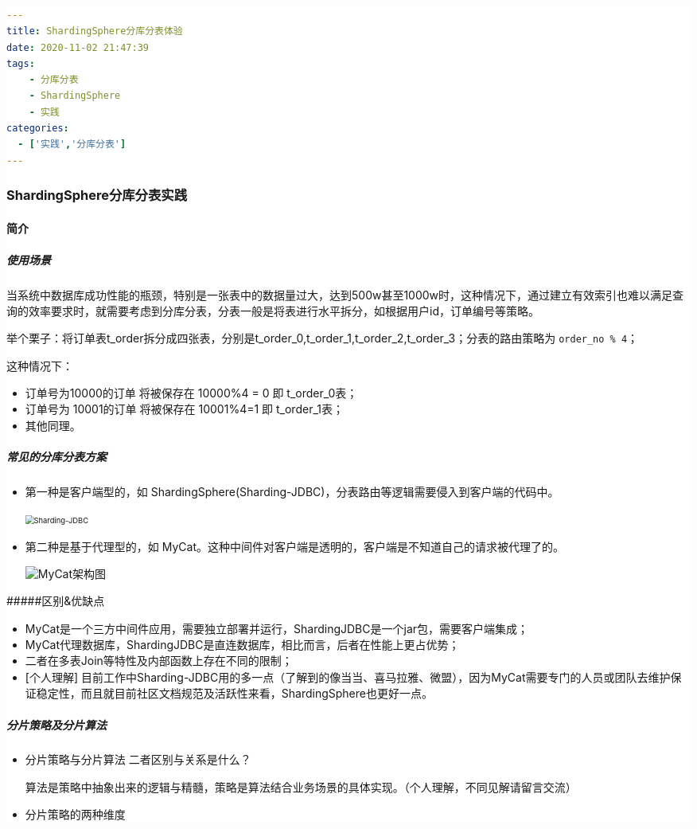 ```yaml
---
title: ShardingSphere分库分表体验
date: 2020-11-02 21:47:39
tags:
    - 分库分表
    - ShardingSphere
    - 实践
categories:
  - ['实践','分库分表']
---
```



### ShardingSphere分库分表实践

#### 简介

##### 使用场景

当系统中数据库成功性能的瓶颈，特别是一张表中的数据量过大，达到500w甚至1000w时，这种情况下，通过建立有效索引也难以满足查询的效率要求时，就需要考虑到分库分表，分表一般是将表进行水平拆分，如根据用户id，订单编号等策略。

举个栗子：将订单表t_order拆分成四张表，分别是t_order_0,t_order_1,t_order_2,t_order_3；分表的路由策略为 `order_no % 4`；

这种情况下：

- 订单号为10000的订单 将被保存在 10000%4 = 0 即 t_order_0表；
- 订单号为 10001的订单 将被保存在 10001%4=1 即 t_order_1表；
- 其他同理。

##### 常见的分库分表方案

- 第一种是客户端型的，如 ShardingSphere(Sharding-JDBC)，分表路由等逻辑需要侵入到客户端的代码中。

  <img src="https://shardingsphere.apache.org/document/current/img/shardingsphere-jdbc-brief.png" alt="Sharding-JDBC" style="zoom:67%;" />

- 第二种是基于代理型的，如 MyCat。这种中间件对客户端是透明的，客户端是不知道自己的请求被代理了的。

  ![MyCat架构图](http://www.mycat.org.cn/index_files/arc.png)

#####区别&优缺点

- MyCat是一个三方中间件应用，需要独立部署并运行，ShardingJDBC是一个jar包，需要客户端集成；
- MyCat代理数据库，ShardingJDBC是直连数据库，相比而言，后者在性能上更占优势；
- 二者在多表Join等特性及内部函数上存在不同的限制；
- [个人理解] 目前工作中Sharding-JDBC用的多一点（了解到的像当当、喜马拉雅、微盟），因为MyCat需要专门的人员或团队去维护保证稳定性，而且就目前社区文档规范及活跃性来看，ShardingSphere也更好一点。

##### 分片策略及分片算法

- 分片策略与分片算法 二者区别与关系是什么？

  算法是策略中抽象出来的逻辑与精髓，策略是算法结合业务场景的具体实现。（个人理解，不同见解请留言交流）

- 分片策略的两种维度
